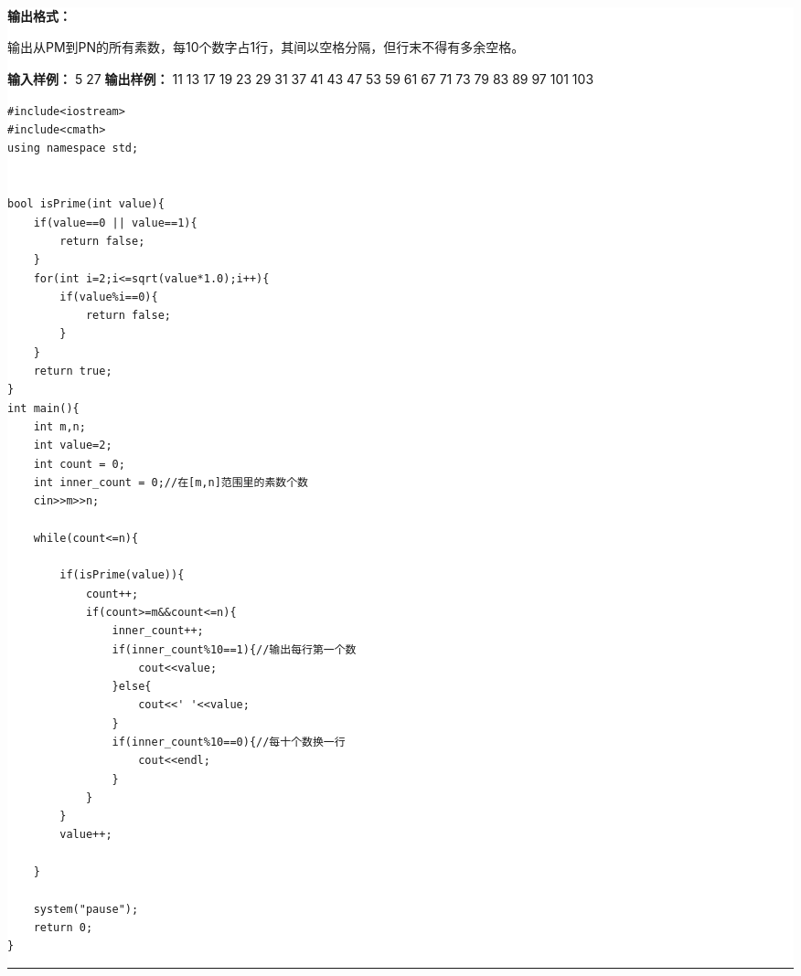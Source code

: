 **输出格式：**

输出从PM到PN的所有素数，每10个数字占1行，其间以空格分隔，但行末不得有多余空格。

**输入样例：**
5 27
**输出样例：**
11 13 17 19 23 29 31 37 41 43
47 53 59 61 67 71 73 79 83 89
97 101 103

```
#include<iostream>
#include<cmath>
using namespace std;


bool isPrime(int value){
	if(value==0 || value==1){
		return false;
	}
	for(int i=2;i<=sqrt(value*1.0);i++){
		if(value%i==0){
			return false;
		}			
	}
	return true;
}
int main(){
	int m,n;
	int value=2;
	int count = 0;
	int inner_count = 0;//在[m,n]范围里的素数个数
	cin>>m>>n;

	while(count<=n){
		
		if(isPrime(value)){
			count++;
			if(count>=m&&count<=n){
				inner_count++;
				if(inner_count%10==1){//输出每行第一个数
					cout<<value;
				}else{
					cout<<' '<<value;
				}
				if(inner_count%10==0){//每十个数换一行
					cout<<endl;
				}
			}	
		}
		value++;
		
	}

	system("pause");
	return 0;
}
```
***
